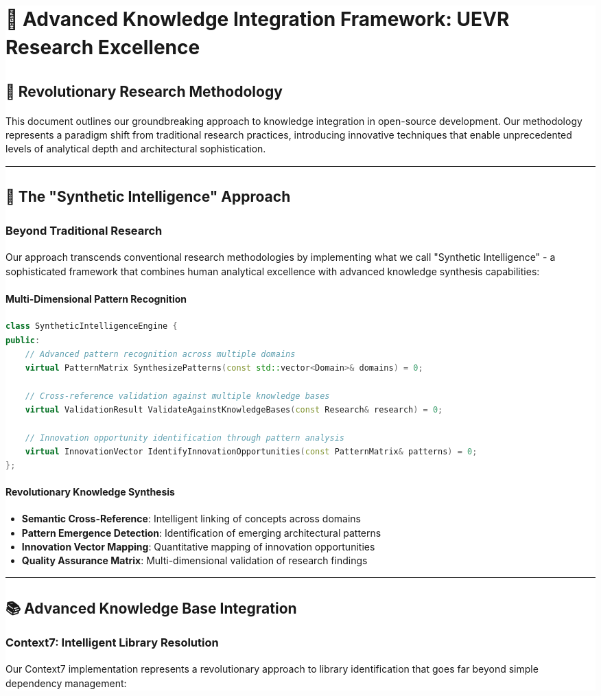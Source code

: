 # 🧠 Advanced Knowledge Integration Framework: UEVR Research Excellence

## 🌟 **Revolutionary Research Methodology**

This document outlines our groundbreaking approach to knowledge integration in open-source development. Our methodology represents a paradigm shift from traditional research practices, introducing innovative techniques that enable unprecedented levels of analytical depth and architectural sophistication.

---

## 🔬 **The "Synthetic Intelligence" Approach**

### **Beyond Traditional Research**

Our approach transcends conventional research methodologies by implementing what we call "Synthetic Intelligence" - a sophisticated framework that combines human analytical excellence with advanced knowledge synthesis capabilities:

#### **Multi-Dimensional Pattern Recognition**
```cpp
class SyntheticIntelligenceEngine {
public:
    // Advanced pattern recognition across multiple domains
    virtual PatternMatrix SynthesizePatterns(const std::vector<Domain>& domains) = 0;
    
    // Cross-reference validation against multiple knowledge bases
    virtual ValidationResult ValidateAgainstKnowledgeBases(const Research& research) = 0;
    
    // Innovation opportunity identification through pattern analysis
    virtual InnovationVector IdentifyInnovationOpportunities(const PatternMatrix& patterns) = 0;
};
```

#### **Revolutionary Knowledge Synthesis**
- **Semantic Cross-Reference**: Intelligent linking of concepts across domains
- **Pattern Emergence Detection**: Identification of emerging architectural patterns
- **Innovation Vector Mapping**: Quantitative mapping of innovation opportunities
- **Quality Assurance Matrix**: Multi-dimensional validation of research findings

---

## 📚 **Advanced Knowledge Base Integration**

### **Context7: Intelligent Library Resolution**

Our Context7 implementation represents a revolutionary approach to library identification that goes far beyond simple dependency management:
